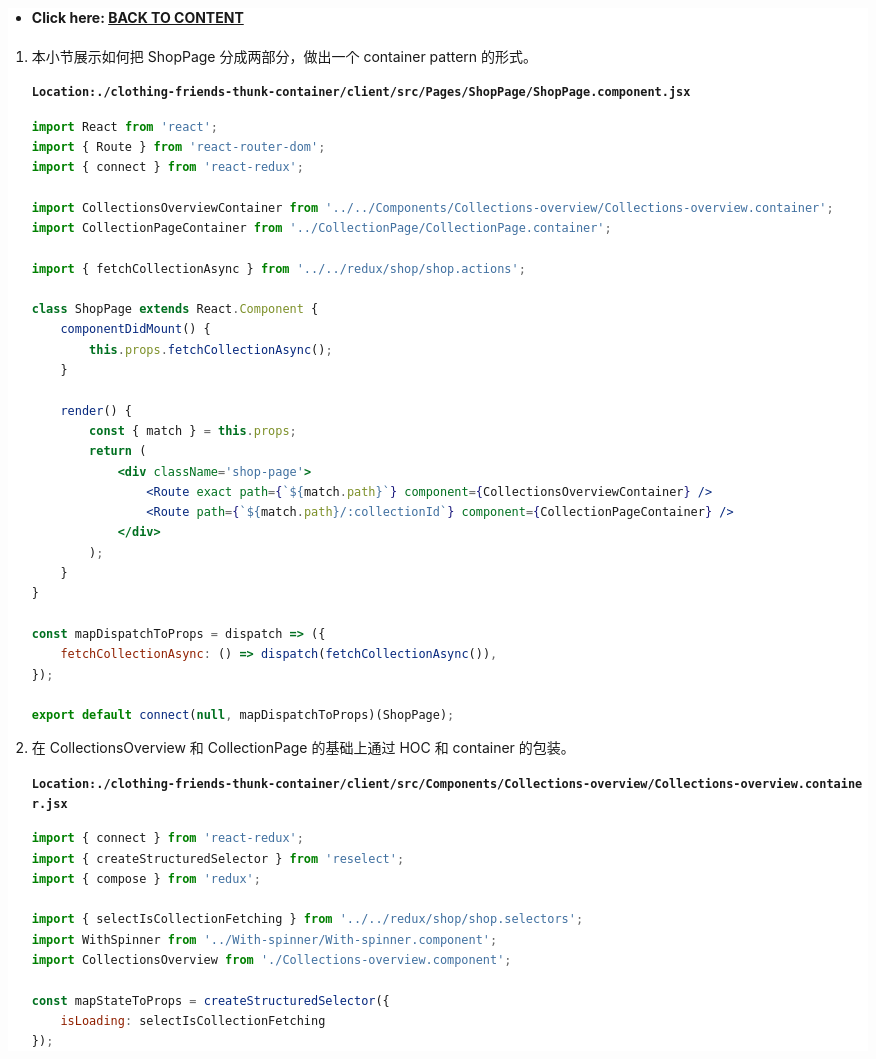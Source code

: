 - #### Click here: [BACK TO CONTENT](#6.0)

1. 本小节展示如何把 ShopPage 分成两部分，做出一个 container pattern 的形式。

    __`Location:./clothing-friends-thunk-container/client/src/Pages/ShopPage/ShopPage.component.jsx`__

    ```jsx
    import React from 'react';
    import { Route } from 'react-router-dom';
    import { connect } from 'react-redux';

    import CollectionsOverviewContainer from '../../Components/Collections-overview/Collections-overview.container';
    import CollectionPageContainer from '../CollectionPage/CollectionPage.container';

    import { fetchCollectionAsync } from '../../redux/shop/shop.actions';

    class ShopPage extends React.Component {
        componentDidMount() {
            this.props.fetchCollectionAsync();
        }

        render() {
            const { match } = this.props;
            return (
                <div className='shop-page'>
                    <Route exact path={`${match.path}`} component={CollectionsOverviewContainer} />
                    <Route path={`${match.path}/:collectionId`} component={CollectionPageContainer} />
                </div>
            );
        }
    }

    const mapDispatchToProps = dispatch => ({
        fetchCollectionAsync: () => dispatch(fetchCollectionAsync()),
    });

    export default connect(null, mapDispatchToProps)(ShopPage);
    ```

2. 在 CollectionsOverview 和 CollectionPage 的基础上通过 HOC 和 container 的包装。

    __`Location:./clothing-friends-thunk-container/client/src/Components/Collections-overview/Collections-overview.container.jsx`__

    ```jsx
    import { connect } from 'react-redux';
    import { createStructuredSelector } from 'reselect';
    import { compose } from 'redux';

    import { selectIsCollectionFetching } from '../../redux/shop/shop.selectors';
    import WithSpinner from '../With-spinner/With-spinner.component';
    import CollectionsOverview from './Collections-overview.component';

    const mapStateToProps = createStructuredSelector({
        isLoading: selectIsCollectionFetching
    });
